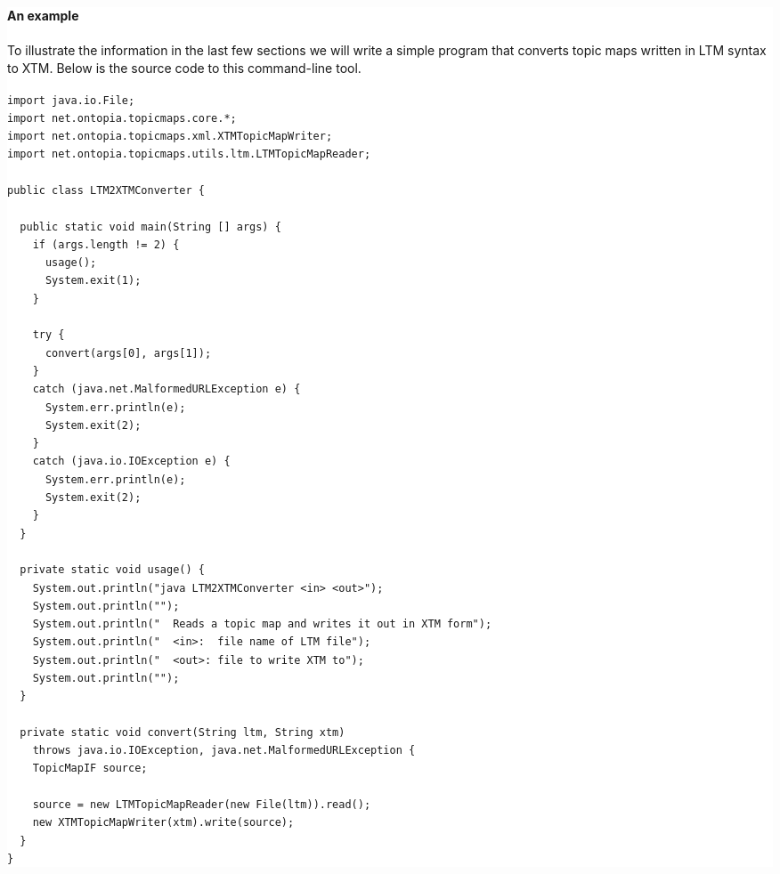 #### An example ####

To illustrate the information in the last few sections we will write a simple program that converts
topic maps written in LTM syntax to XTM. Below is the source code to this command-line
tool.

````text/x-java
import java.io.File;
import net.ontopia.topicmaps.core.*;
import net.ontopia.topicmaps.xml.XTMTopicMapWriter;
import net.ontopia.topicmaps.utils.ltm.LTMTopicMapReader;

public class LTM2XTMConverter {

  public static void main(String [] args) {
    if (args.length != 2) {
      usage();
      System.exit(1);
    }

    try {
      convert(args[0], args[1]);
    }
    catch (java.net.MalformedURLException e) {
      System.err.println(e);
      System.exit(2);
    }
    catch (java.io.IOException e) {
      System.err.println(e);
      System.exit(2);
    }
  }

  private static void usage() {
    System.out.println("java LTM2XTMConverter <in> <out>");
    System.out.println("");
    System.out.println("  Reads a topic map and writes it out in XTM form");
    System.out.println("  <in>:  file name of LTM file");
    System.out.println("  <out>: file to write XTM to");
    System.out.println("");
  }

  private static void convert(String ltm, String xtm)
    throws java.io.IOException, java.net.MalformedURLException {
    TopicMapIF source;

    source = new LTMTopicMapReader(new File(ltm)).read();
    new XTMTopicMapWriter(xtm).write(source);
  }
}
````
